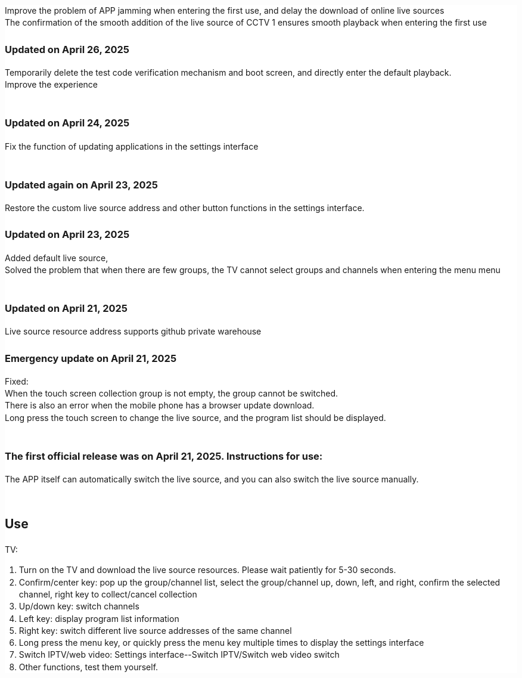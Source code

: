 Improve the problem of APP jamming when entering the first use, and delay the download of online live sources<br>
The confirmation of the smooth addition of the live source of CCTV 1 ensures smooth playback when entering the first use<br>
### Updated on April 26, 2025<br>
Temporarily delete the test code verification mechanism and boot screen, and directly enter the default playback. <br>
Improve the experience<br>
<br>
### Updated on April 24, 2025<br>
Fix the function of updating applications in the settings interface<br>
<br>
### Updated again on April 23, 2025<br>
Restore the custom live source address and other button functions in the settings interface. <br>
### Updated on April 23, 2025<br>
Added default live source, <br>
Solved the problem that when there are few groups, the TV cannot select groups and channels when entering the menu menu<br><br>
### Updated on April 21, 2025<br>
Live source resource address supports github private warehouse<br>
### Emergency update on April 21, 2025<br>
Fixed: <br>
When the touch screen collection group is not empty, the group cannot be switched. <br>
There is also an error when the mobile phone has a browser update download. <br>
Long press the touch screen to change the live source, and the program list should be displayed. <br>
<br>
### The first official release was on April 21, 2025. Instructions for use:<br>
The APP itself can automatically switch the live source, and you can also switch the live source manually. <br>
<br>
## Use

TV:<br>
1. Turn on the TV and download the live source resources. Please wait patiently for 5-30 seconds.<br>
2. Confirm/center key: pop up the group/channel list, select the group/channel up, down, left, and right, confirm the selected channel, right key to collect/cancel collection<br>
3. Up/down key: switch channels<br>
4. Left key: display program list information<br>
5. Right key: switch different live source addresses of the same channel<br>
6. Long press the menu key, or quickly press the menu key multiple times to display the settings interface<br>
7. Switch IPTV/web video: Settings interface--Switch IPTV/Switch web video switch<br>
8. Other functions, test them yourself. <br>
